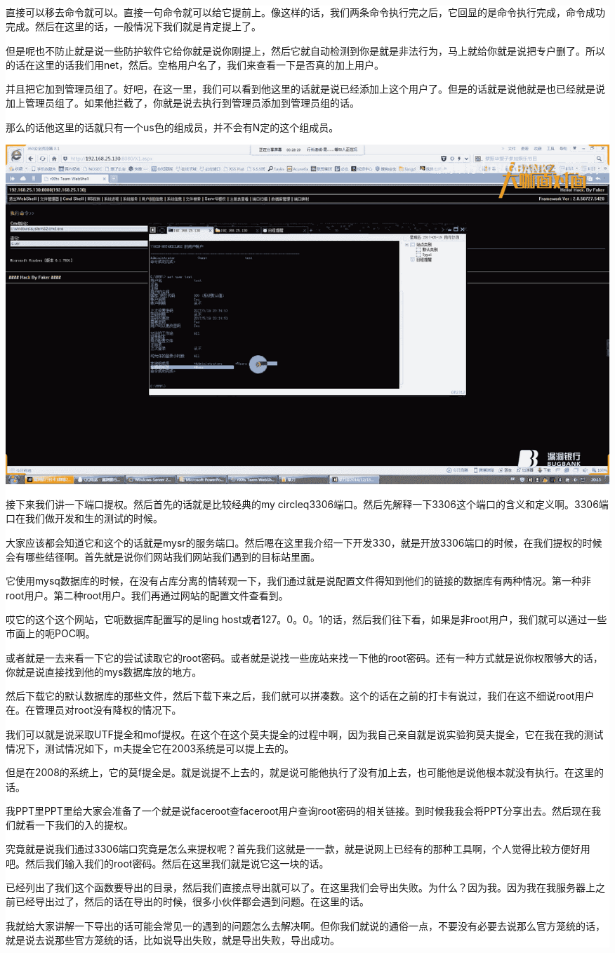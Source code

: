 直接可以移去命令就可以。直接一句命令就可以给它提前上。像这样的话，我们两条命令执行完之后，它回显的是命令执行完成，命令成功完成。然后在这里的话，一般情况下我们就是肯定提上了。

但是呢也不防止就是说一些防护软件它给你就是说你刚提上，然后它就自动检测到你是就是非法行为，马上就给你就是说把专户删了。所以的话在这里的话我们用net，然后。空格用户名了，我们来查看一下是否真的加上用户。

并且把它加到管理员组了。好吧，在这一里，我们可以看到他这里的话就是说已经添加上这个用户了。但是的话就是说他就是也已经就是说加上管理员组了。如果他拦截了，你就是说去执行到管理员添加到管理员组的话。

那么的话他这里的话就只有一个us色的组成员，并不会有N定的这个组成员。

![](img/72a685863e3d3489e7a82de87785efbb_37.png)

接下来我们讲一下端口提权。然后首先的话就是比较经典的my circleq3306端口。然后先解释一下3306这个端口的含义和定义啊。3306端口在我们做开发和生的测试的时候。

大家应该都会知道它和这个的话就是mysr的服务端口。然后嗯在这里我介绍一下开发330，就是开放3306端口的时候，在我们提权的时候会有哪些结径啊。首先就是说你们网站我们网站我们遇到的目标站里面。

它使用mysq数据库的时候，在没有占库分离的情转观一下，我们通过就是说配置文件得知到他们的链接的数据库有两种情况。第一种非root用户。第二种root用户。我们再通过网站的配置文件查看到。

哎它的这个这个网站，它呃数据库配置写的是ling host或者127。0。0。1的话，然后我们往下看，如果是非root用户，我们就可以通过一些市面上的呃POC啊。

或者就是一去来看一下它的尝试读取它的root密码。或者就是说找一些庞站来找一下他的root密码。还有一种方式就是说你权限够大的话，你就是说直接找到他的mys数据库放的地方。

然后下载它的默认数据库的那些文件，然后下载下来之后，我们就可以拼凑数。这个的话在之前的打卡有说过，我们在这不细说root用户在。在管理员对root没有降权的情况下。

我们可以就是说采取UTF提全和mof提权。在这个在这个莫夫提全的过程中啊，因为我自己亲自就是说实验狗莫夫提全，它在我在我的测试情况下，测试情况如下，m夫提全它在2003系统是可以提上去的。

但是在2008的系统上，它的莫f提全是。就是说提不上去的，就是说可能他执行了没有加上去，也可能他是说他根本就没有执行。在这里的话。

我PPT里PPT里给大家会准备了一个就是说faceroot查faceroot用户查询root密码的相关链接。到时候我我会将PPT分享出去。然后现在我们就看一下我们的入的提权。

究竟就是说我们通过3306端口究竟是怎么来提权呢？首先我们这就是一一款，就是说网上已经有的那种工具啊，个人觉得比较方便好用吧。然后我们输入我们的root密码。然后在这里我们就是说它这一块的话。

已经列出了我们这个函数要导出的目录，然后我们直接点导出就可以了。在这里我们会导出失败。为什么？因为我。因为我在我服务器上之前已经导出过了，然后的话在导出的时候，很多小伙伴都会遇到问题。在这里的话。

我就给大家讲解一下导出的话可能会常见一的遇到的问题怎么去解决啊。但你我们就说的通俗一点，不要没有必要去说那么官方笼统的话，就是说去说那些官方笼统的话，比如说导出失败，就是导出失败，导出成功。
